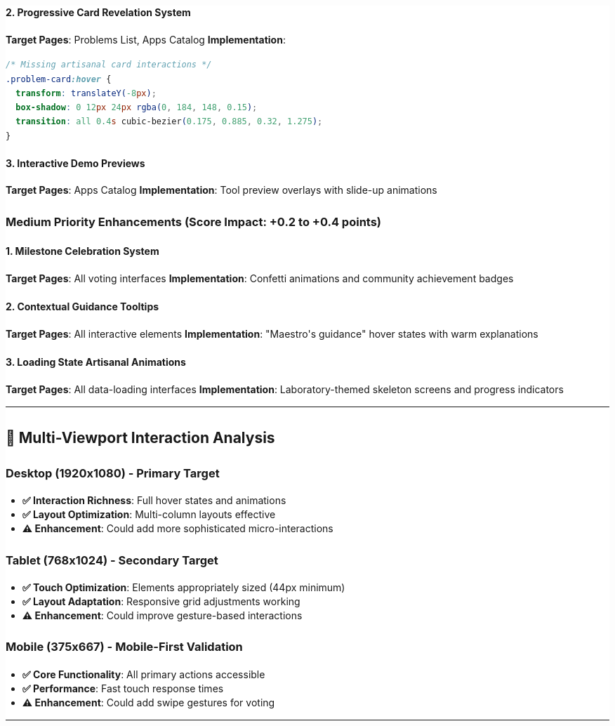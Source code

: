 #### 2. Progressive Card Revelation System
**Target Pages**: Problems List, Apps Catalog
**Implementation**:
```css
/* Missing artisanal card interactions */
.problem-card:hover {
  transform: translateY(-8px);
  box-shadow: 0 12px 24px rgba(0, 184, 148, 0.15);
  transition: all 0.4s cubic-bezier(0.175, 0.885, 0.32, 1.275);
}
```

#### 3. Interactive Demo Previews
**Target Pages**: Apps Catalog
**Implementation**: Tool preview overlays with slide-up animations

### Medium Priority Enhancements (Score Impact: +0.2 to +0.4 points)

#### 1. Milestone Celebration System
**Target Pages**: All voting interfaces
**Implementation**: Confetti animations and community achievement badges

#### 2. Contextual Guidance Tooltips
**Target Pages**: All interactive elements
**Implementation**: "Maestro's guidance" hover states with warm explanations

#### 3. Loading State Artisanal Animations
**Target Pages**: All data-loading interfaces
**Implementation**: Laboratory-themed skeleton screens and progress indicators

---

## 📱 Multi-Viewport Interaction Analysis

### Desktop (1920x1080) - Primary Target
- **✅ Interaction Richness**: Full hover states and animations
- **✅ Layout Optimization**: Multi-column layouts effective
- **⚠️ Enhancement**: Could add more sophisticated micro-interactions

### Tablet (768x1024) - Secondary Target  
- **✅ Touch Optimization**: Elements appropriately sized (44px minimum)
- **✅ Layout Adaptation**: Responsive grid adjustments working
- **⚠️ Enhancement**: Could improve gesture-based interactions

### Mobile (375x667) - Mobile-First Validation
- **✅ Core Functionality**: All primary actions accessible
- **✅ Performance**: Fast touch response times
- **⚠️ Enhancement**: Could add swipe gestures for voting

---